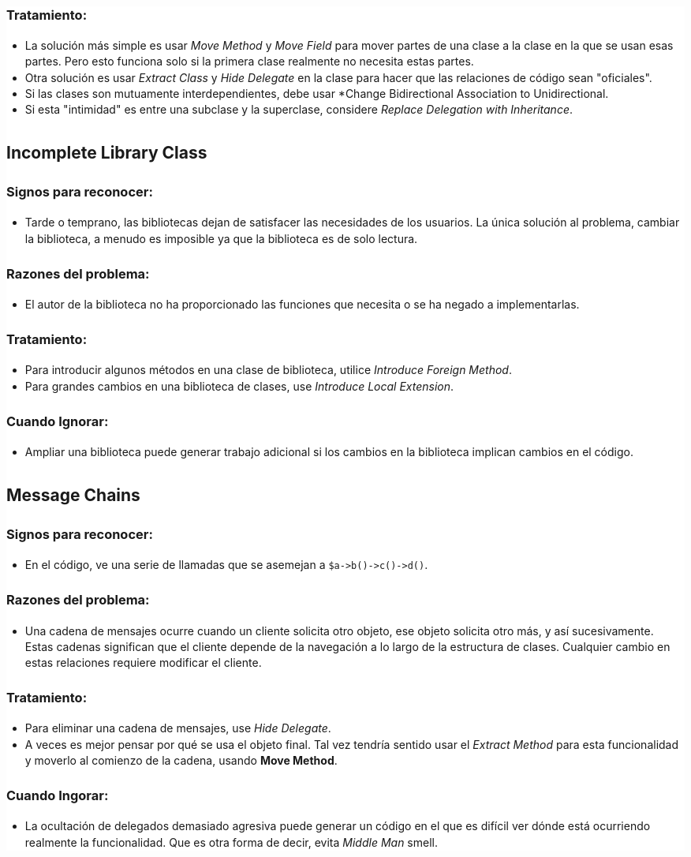 ### **Tratamiento**:
* La solución más simple es usar *Move Method* y *Move Field* para mover partes de una clase a la clase en la que se usan esas partes. Pero esto funciona solo si la primera clase realmente no necesita estas partes.
* Otra solución es usar *Extract Class* y *Hide Delegate* en la clase para hacer que las relaciones de código sean "oficiales".
* Si las clases son mutuamente interdependientes, debe usar *Change Bidirectional Association to Unidirectional.
* Si esta "intimidad" es entre una subclase y la superclase, considere *Replace Delegation with Inheritance*.

## **Incomplete Library Class**

### **Signos para reconocer**:
* Tarde o temprano, las bibliotecas dejan de satisfacer las necesidades de los usuarios. La única solución al problema, cambiar la biblioteca, a menudo es imposible ya que la biblioteca es de solo lectura.

### **Razones del problema**:
* El autor de la biblioteca no ha proporcionado las funciones que necesita o se ha negado a implementarlas.

### **Tratamiento**:
* Para introducir algunos métodos en una clase de biblioteca, utilice *Introduce Foreign Method*.
* Para grandes cambios en una biblioteca de clases, use *Introduce Local Extension*.

### **Cuando Ignorar**:
* Ampliar una biblioteca puede generar trabajo adicional si los cambios en la biblioteca implican cambios en el código.


## **Message Chains**

### **Signos para reconocer**:
* En el código, ve una serie de llamadas que se asemejan a `$a->b()->c()->d()`.

### **Razones del problema**:
* Una cadena de mensajes ocurre cuando un cliente solicita otro objeto, ese objeto solicita otro más, y así sucesivamente. Estas cadenas significan que el cliente depende de la navegación a lo largo de la estructura de clases. Cualquier cambio en estas relaciones requiere modificar el cliente.

### **Tratamiento**:
* Para eliminar una cadena de mensajes, use *Hide Delegate*.
* A veces es mejor pensar por qué se usa el objeto final. Tal vez tendría sentido usar el *Extract Method* para esta funcionalidad y moverlo al comienzo de la cadena, usando **Move Method**.

### **Cuando Ingorar**:
* La ocultación de delegados demasiado agresiva puede generar un código en el que es difícil ver dónde está ocurriendo realmente la funcionalidad. Que es otra forma de decir, evita *Middle Man* smell.
